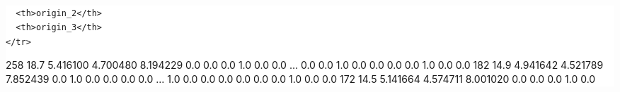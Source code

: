       <th>origin_2</th>
      <th>origin_3</th>
    </tr>
  </thead>
  <tbody>
    <tr>
      <th>258</th>
      <td>18.7</td>
      <td>5.416100</td>
      <td>4.700480</td>
      <td>8.194229</td>
      <td>0.0</td>
      <td>0.0</td>
      <td>0.0</td>
      <td>1.0</td>
      <td>0.0</td>
      <td>0.0</td>
      <td>...</td>
      <td>0.0</td>
      <td>0.0</td>
      <td>1.0</td>
      <td>0.0</td>
      <td>0.0</td>
      <td>0.0</td>
      <td>0.0</td>
      <td>1.0</td>
      <td>0.0</td>
      <td>0.0</td>
    </tr>
    <tr>
      <th>182</th>
      <td>14.9</td>
      <td>4.941642</td>
      <td>4.521789</td>
      <td>7.852439</td>
      <td>0.0</td>
      <td>1.0</td>
      <td>0.0</td>
      <td>0.0</td>
      <td>0.0</td>
      <td>0.0</td>
      <td>...</td>
      <td>1.0</td>
      <td>0.0</td>
      <td>0.0</td>
      <td>0.0</td>
      <td>0.0</td>
      <td>0.0</td>
      <td>0.0</td>
      <td>1.0</td>
      <td>0.0</td>
      <td>0.0</td>
    </tr>
    <tr>
      <th>172</th>
      <td>14.5</td>
      <td>5.141664</td>
      <td>4.574711</td>
      <td>8.001020</td>
      <td>0.0</td>
      <td>0.0</td>
      <td>0.0</td>
      <td>1.0</td>
      <td>0.0</td>